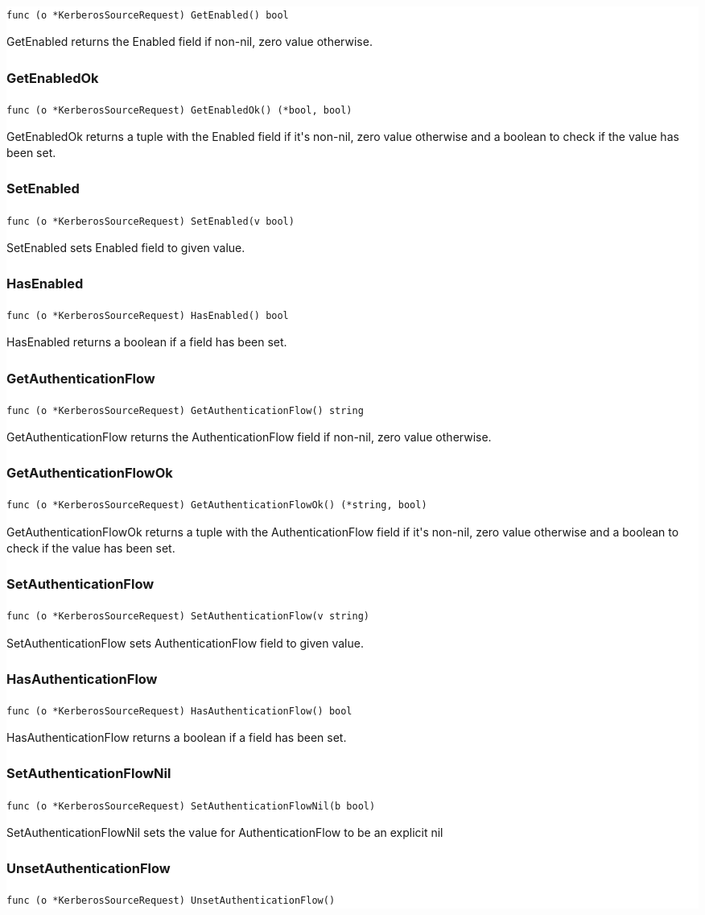 `func (o *KerberosSourceRequest) GetEnabled() bool`

GetEnabled returns the Enabled field if non-nil, zero value otherwise.

### GetEnabledOk

`func (o *KerberosSourceRequest) GetEnabledOk() (*bool, bool)`

GetEnabledOk returns a tuple with the Enabled field if it's non-nil, zero value otherwise
and a boolean to check if the value has been set.

### SetEnabled

`func (o *KerberosSourceRequest) SetEnabled(v bool)`

SetEnabled sets Enabled field to given value.

### HasEnabled

`func (o *KerberosSourceRequest) HasEnabled() bool`

HasEnabled returns a boolean if a field has been set.

### GetAuthenticationFlow

`func (o *KerberosSourceRequest) GetAuthenticationFlow() string`

GetAuthenticationFlow returns the AuthenticationFlow field if non-nil, zero value otherwise.

### GetAuthenticationFlowOk

`func (o *KerberosSourceRequest) GetAuthenticationFlowOk() (*string, bool)`

GetAuthenticationFlowOk returns a tuple with the AuthenticationFlow field if it's non-nil, zero value otherwise
and a boolean to check if the value has been set.

### SetAuthenticationFlow

`func (o *KerberosSourceRequest) SetAuthenticationFlow(v string)`

SetAuthenticationFlow sets AuthenticationFlow field to given value.

### HasAuthenticationFlow

`func (o *KerberosSourceRequest) HasAuthenticationFlow() bool`

HasAuthenticationFlow returns a boolean if a field has been set.

### SetAuthenticationFlowNil

`func (o *KerberosSourceRequest) SetAuthenticationFlowNil(b bool)`

 SetAuthenticationFlowNil sets the value for AuthenticationFlow to be an explicit nil

### UnsetAuthenticationFlow
`func (o *KerberosSourceRequest) UnsetAuthenticationFlow()`
